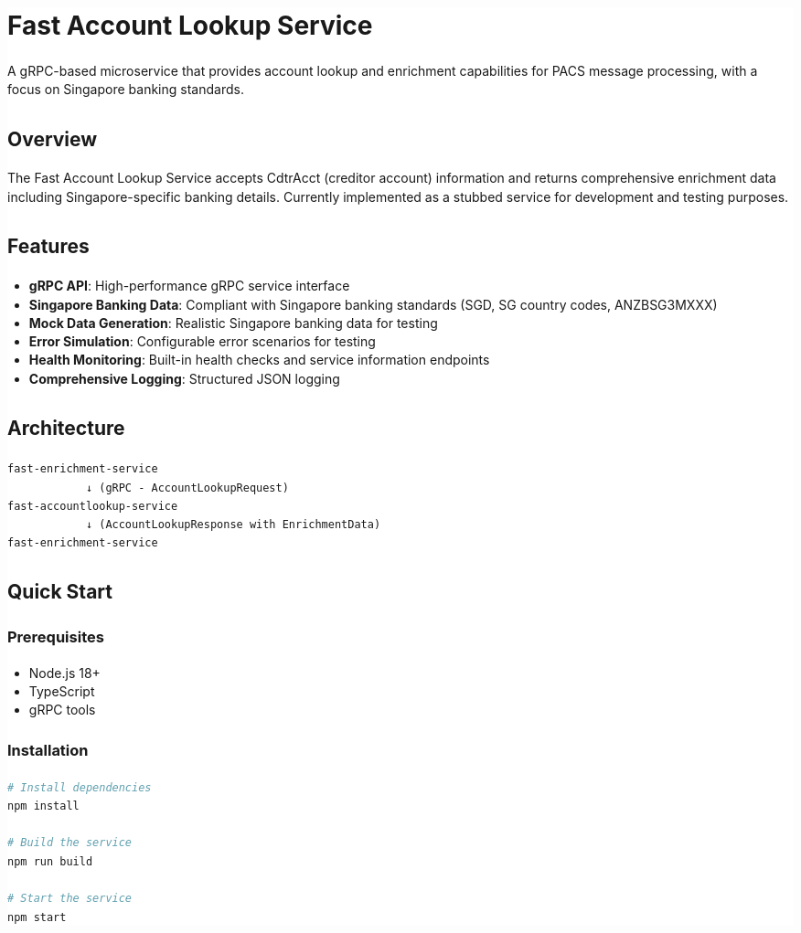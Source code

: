 # Fast Account Lookup Service

A gRPC-based microservice that provides account lookup and enrichment capabilities for PACS message processing, with a focus on Singapore banking standards.

## Overview

The Fast Account Lookup Service accepts CdtrAcct (creditor account) information and returns comprehensive enrichment data including Singapore-specific banking details. Currently implemented as a stubbed service for development and testing purposes.

## Features

- **gRPC API**: High-performance gRPC service interface
- **Singapore Banking Data**: Compliant with Singapore banking standards (SGD, SG country codes, ANZBSG3MXXX)
- **Mock Data Generation**: Realistic Singapore banking data for testing
- **Error Simulation**: Configurable error scenarios for testing
- **Health Monitoring**: Built-in health checks and service information endpoints
- **Comprehensive Logging**: Structured JSON logging

## Architecture

```
fast-enrichment-service 
            ↓ (gRPC - AccountLookupRequest)
fast-accountlookup-service
            ↓ (AccountLookupResponse with EnrichmentData)
fast-enrichment-service
```

## Quick Start

### Prerequisites

- Node.js 18+
- TypeScript
- gRPC tools

### Installation

```bash
# Install dependencies
npm install

# Build the service
npm run build

# Start the service
npm start
```
